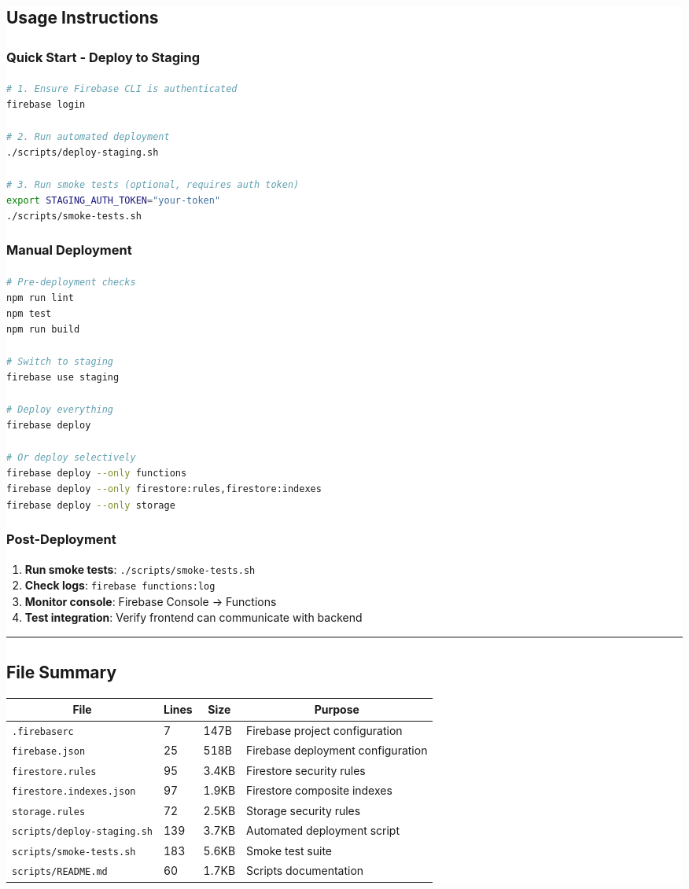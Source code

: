 
## Usage Instructions

### Quick Start - Deploy to Staging

```bash
# 1. Ensure Firebase CLI is authenticated
firebase login

# 2. Run automated deployment
./scripts/deploy-staging.sh

# 3. Run smoke tests (optional, requires auth token)
export STAGING_AUTH_TOKEN="your-token"
./scripts/smoke-tests.sh
```

### Manual Deployment

```bash
# Pre-deployment checks
npm run lint
npm test
npm run build

# Switch to staging
firebase use staging

# Deploy everything
firebase deploy

# Or deploy selectively
firebase deploy --only functions
firebase deploy --only firestore:rules,firestore:indexes
firebase deploy --only storage
```

### Post-Deployment

1. **Run smoke tests**: `./scripts/smoke-tests.sh`
2. **Check logs**: `firebase functions:log`
3. **Monitor console**: Firebase Console → Functions
4. **Test integration**: Verify frontend can communicate with backend

---

## File Summary

| File | Lines | Size | Purpose |
|------|-------|------|---------|
| `.firebaserc` | 7 | 147B | Firebase project configuration |
| `firebase.json` | 25 | 518B | Firebase deployment configuration |
| `firestore.rules` | 95 | 3.4KB | Firestore security rules |
| `firestore.indexes.json` | 97 | 1.9KB | Firestore composite indexes |
| `storage.rules` | 72 | 2.5KB | Storage security rules |
| `scripts/deploy-staging.sh` | 139 | 3.7KB | Automated deployment script |
| `scripts/smoke-tests.sh` | 183 | 5.6KB | Smoke test suite |
| `scripts/README.md` | 60 | 1.7KB | Scripts documentation |